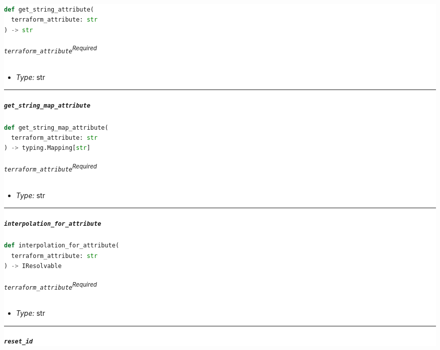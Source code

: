 ```python
def get_string_attribute(
  terraform_attribute: str
) -> str
```

###### `terraform_attribute`<sup>Required</sup> <a name="terraform_attribute" id="@cdktf/provider-mongodbatlas.dataMongodbatlasProjectInvitation.DataMongodbatlasProjectInvitation.getStringAttribute.parameter.terraformAttribute"></a>

- *Type:* str

---

##### `get_string_map_attribute` <a name="get_string_map_attribute" id="@cdktf/provider-mongodbatlas.dataMongodbatlasProjectInvitation.DataMongodbatlasProjectInvitation.getStringMapAttribute"></a>

```python
def get_string_map_attribute(
  terraform_attribute: str
) -> typing.Mapping[str]
```

###### `terraform_attribute`<sup>Required</sup> <a name="terraform_attribute" id="@cdktf/provider-mongodbatlas.dataMongodbatlasProjectInvitation.DataMongodbatlasProjectInvitation.getStringMapAttribute.parameter.terraformAttribute"></a>

- *Type:* str

---

##### `interpolation_for_attribute` <a name="interpolation_for_attribute" id="@cdktf/provider-mongodbatlas.dataMongodbatlasProjectInvitation.DataMongodbatlasProjectInvitation.interpolationForAttribute"></a>

```python
def interpolation_for_attribute(
  terraform_attribute: str
) -> IResolvable
```

###### `terraform_attribute`<sup>Required</sup> <a name="terraform_attribute" id="@cdktf/provider-mongodbatlas.dataMongodbatlasProjectInvitation.DataMongodbatlasProjectInvitation.interpolationForAttribute.parameter.terraformAttribute"></a>

- *Type:* str

---

##### `reset_id` <a name="reset_id" id="@cdktf/provider-mongodbatlas.dataMongodbatlasProjectInvitation.DataMongodbatlasProjectInvitation.resetId"></a>

